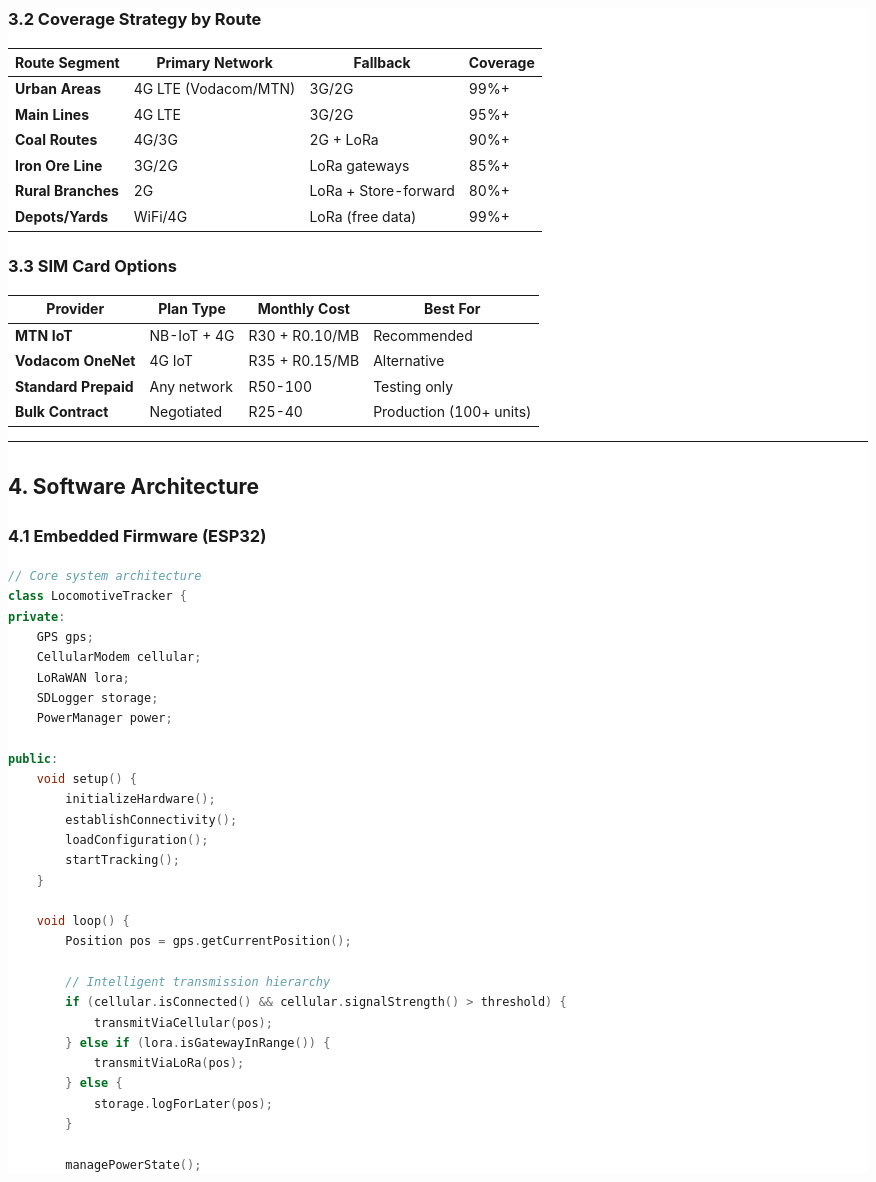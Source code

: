 ### 3.2 Coverage Strategy by Route

| Route Segment | Primary Network | Fallback | Coverage |
|---------------|----------------|----------|-----------|
| **Urban Areas** | 4G LTE (Vodacom/MTN) | 3G/2G | 99%+ |
| **Main Lines** | 4G LTE | 3G/2G | 95%+ |
| **Coal Routes** | 4G/3G | 2G + LoRa | 90%+ |
| **Iron Ore Line** | 3G/2G | LoRa gateways | 85%+ |
| **Rural Branches** | 2G | LoRa + Store-forward | 80%+ |
| **Depots/Yards** | WiFi/4G | LoRa (free data) | 99%+ |

### 3.3 SIM Card Options

| Provider | Plan Type | Monthly Cost | Best For |
|----------|-----------|--------------|----------|
| **MTN IoT** | NB-IoT + 4G | R30 + R0.10/MB | Recommended |
| **Vodacom OneNet** | 4G IoT | R35 + R0.15/MB | Alternative |
| **Standard Prepaid** | Any network | R50-100 | Testing only |
| **Bulk Contract** | Negotiated | R25-40 | Production (100+ units) |

---

## 4. Software Architecture

### 4.1 Embedded Firmware (ESP32)

```cpp
// Core system architecture
class LocomotiveTracker {
private:
    GPS gps;
    CellularModem cellular;
    LoRaWAN lora;
    SDLogger storage;
    PowerManager power;
    
public:
    void setup() {
        initializeHardware();
        establishConnectivity();
        loadConfiguration();
        startTracking();
    }
    
    void loop() {
        Position pos = gps.getCurrentPosition();
        
        // Intelligent transmission hierarchy
        if (cellular.isConnected() && cellular.signalStrength() > threshold) {
            transmitViaCellular(pos);
        } else if (lora.isGatewayInRange()) {
            transmitViaLoRa(pos);
        } else {
            storage.logForLater(pos);
        }
        
        managePowerState();
```